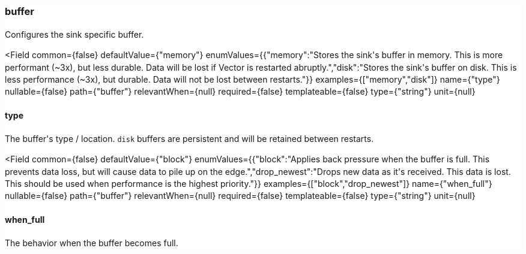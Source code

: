 ### buffer

Configures the sink specific buffer.

<Fields filters={false}>


<Field
  common={false}
  defaultValue={"memory"}
  enumValues={{"memory":"Stores the sink's buffer in memory. This is more performant (~3x), but less durable. Data will be lost if Vector is restarted abruptly.","disk":"Stores the sink's buffer on disk. This is less performance (~3x),  but durable. Data will not be lost between restarts."}}
  examples={["memory","disk"]}
  name={"type"}
  nullable={false}
  path={"buffer"}
  relevantWhen={null}
  required={false}
  templateable={false}
  type={"string"}
  unit={null}
  >

#### type

The buffer's type / location. `disk` buffers are persistent and will be retained between restarts.


</Field>


<Field
  common={false}
  defaultValue={"block"}
  enumValues={{"block":"Applies back pressure when the buffer is full. This prevents data loss, but will cause data to pile up on the edge.","drop_newest":"Drops new data as it's received. This data is lost. This should be used when performance is the highest priority."}}
  examples={["block","drop_newest"]}
  name={"when_full"}
  nullable={false}
  path={"buffer"}
  relevantWhen={null}
  required={false}
  templateable={false}
  type={"string"}
  unit={null}
  >

#### when_full

The behavior when the buffer becomes full.


</Field>


[docs.configuration#environment-variables]: /docs/setup/configuration#environment-variables
[docs.data-model#event]: /docs/about/data-model#event
[docs.data-model#log]: /docs/about/data-model#log
